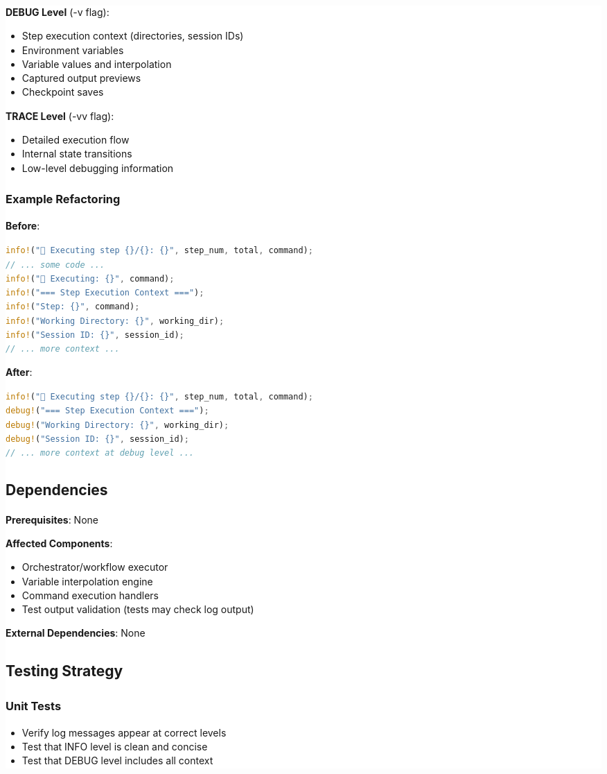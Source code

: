 **DEBUG Level** (-v flag):
- Step execution context (directories, session IDs)
- Environment variables
- Variable values and interpolation
- Captured output previews
- Checkpoint saves

**TRACE Level** (-vv flag):
- Detailed execution flow
- Internal state transitions
- Low-level debugging information

### Example Refactoring

**Before**:
```rust
info!("🔄 Executing step {}/{}: {}", step_num, total, command);
// ... some code ...
info!("🔄 Executing: {}", command);
info!("=== Step Execution Context ===");
info!("Step: {}", command);
info!("Working Directory: {}", working_dir);
info!("Session ID: {}", session_id);
// ... more context ...
```

**After**:
```rust
info!("🔄 Executing step {}/{}: {}", step_num, total, command);
debug!("=== Step Execution Context ===");
debug!("Working Directory: {}", working_dir);
debug!("Session ID: {}", session_id);
// ... more context at debug level ...
```

## Dependencies

**Prerequisites**: None

**Affected Components**:
- Orchestrator/workflow executor
- Variable interpolation engine
- Command execution handlers
- Test output validation (tests may check log output)

**External Dependencies**: None

## Testing Strategy

### Unit Tests
- Verify log messages appear at correct levels
- Test that INFO level is clean and concise
- Test that DEBUG level includes all context
